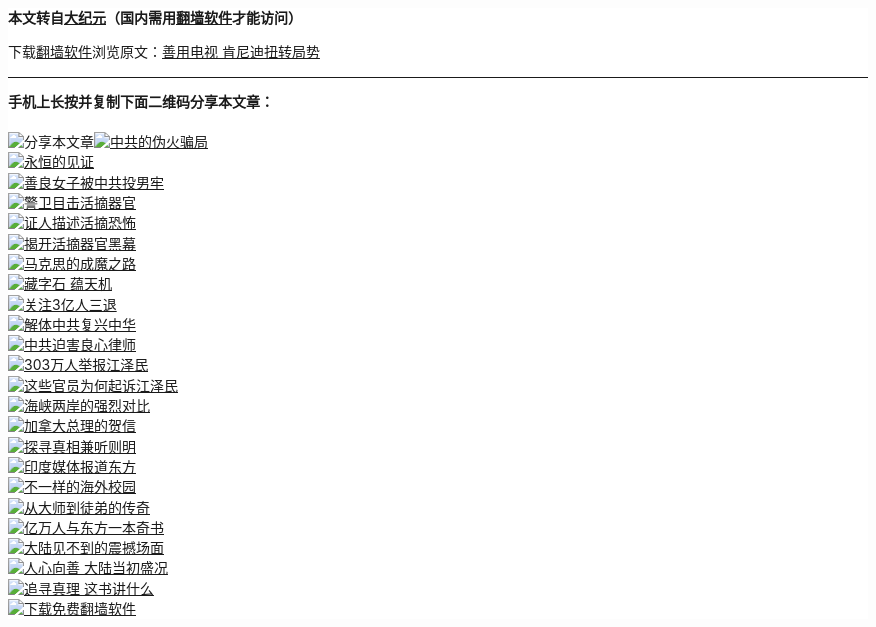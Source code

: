 <strong>本文转自<a href="https://www.epochtimes.com">大纪元</a>（国内需用<a href="https://github.com/bannedbook/fanqiang/wiki">翻墙软件</a>才能访问）</strong><p>下载<a href="https://github.com/bannedbook/fanqiang/wiki">翻墙软件</a>浏览原文：<a href="https://www.epochtimes.com/gb/15/11/14/n4573525.htm">善用电视 肯尼迪扭转局势</a></p><hr>

<strong>手机上长按并复制下面二维码分享本文章：</strong><br><br><img src="http://d1p1.ip.zn2.us/v.php?action=qrcode&url=/gb/15/11/14/n4573525.md%231" title="分享本文章"></td><td VALIGN=TOP><a href="/gb/16/1/21/n4622075.md?dfh#1" target="_blank"><img src="https://raw.githubusercontent.com/jbnpp2467/djy/master/gb/300/wei-f1.jpg" title="中共的伪火骗局"  alt="中共的伪火骗局"></a><br><a href="https://github.com/jbnpp2467/www/blob/master/README.md?dfh#9" target="_blank"><img src="https://raw.githubusercontent.com/jbnpp2467/djy/master/gb/300/yong-h.jpg" title="永恒的见证"  alt="永恒的见证"></a><br><a href="/gb/13/9/29/n3974789.md?dfh#1" target="_blank"><img src="https://raw.githubusercontent.com/jbnpp2467/djy/master/gb/300/shang-lnz.jpg" title="善良女子被中共投男牢"  alt="善良女子被中共投男牢"></a><br><a href="/gb/16/3/16/n4663449.md?dfh#1" target="_blank"><img src="https://raw.githubusercontent.com/jbnpp2467/djy/master/gb/300/huo-z3.jpg" title="警卫目击活摘器官"  alt="警卫目击活摘器官"></a><br><a href="/gb/16/8/7/n8177641.md?dfh#1" target="_blank"><img src="https://raw.githubusercontent.com/jbnpp2467/djy/master/gb/300/huo-z4.jpg" title="证人描述活摘恐怖"  alt="证人描述活摘恐怖"></a><br><a href="/gb/10/4/19/n2881569.md?dfh#1" target="_blank"><img src="https://raw.githubusercontent.com/jbnpp2467/djy/master/gb/300/huo-z1.jpg" title="揭开活摘器官黑幕"  alt="揭开活摘器官黑幕"></a><br><a href="/gb/10/11/7/n3077476.md?dfh#1" target="_blank"><img src="https://raw.githubusercontent.com/jbnpp2467/djy/master/gb/300/ma-ks.jpg" title="马克思的成魔之路"  alt="马克思的成魔之路"></a><br><a href="/gb/14/6/9/n4173977.md?dfh#1" target="_blank"><img src="https://raw.githubusercontent.com/jbnpp2467/djy/master/gb/300/chang-zs.jpg" title="藏字石 蕴天机"  alt="藏字石 蕴天机"></a><br><a href="/gb/18/5/10/n10381511.md?dfh#1" target="_blank"><img src="https://raw.githubusercontent.com/jbnpp2467/djy/master/gb/300/st1.jpg" title="关注3亿人三退"  alt="关注3亿人三退"></a><br><a href="/gb/18/3/21/n10237682.md?dfh#1" target="_blank"><img src="https://raw.githubusercontent.com/jbnpp2467/djy/master/gb/300/jie-t.jpg" title="解体中共复兴中华"  alt="解体中共复兴中华"></a><br><a href="/gb/9/2/9/n2422991.md?dfh#1" target="_blank"><img src="https://raw.githubusercontent.com/jbnpp2467/djy/master/gb/300/gao-zs.jpg" title="中共迫害良心律师"  alt="中共迫害良心律师"></a><br><a href="/gb/18/12/9/n10900044.md?dfh#1" target="_blank"><img src="https://raw.githubusercontent.com/jbnpp2467/djy/master/gb/300/sj1.jpg" title="303万人举报江泽民"  alt="303万人举报江泽民"></a><br><a href="/gb/18/8/28/n10672014.md?dfh#1" target="_blank"><img src="https://raw.githubusercontent.com/jbnpp2467/djy/master/gb/300/sj2.jpg" title="这些官员为何起诉江泽民"  alt="这些官员为何起诉江泽民"></a><br><a href="/gb/8/12/18/n2367165.md?dfh#1" target="_blank"><img src="https://raw.githubusercontent.com/jbnpp2467/djy/master/gb/300/liangan.jpg" title="海峡两岸的强烈对比"  alt="海峡两岸的强烈对比"></a><br><a href="/gb/15/12/10/n4593139.md?dfh#1" target="_blank"><img src="https://raw.githubusercontent.com/jbnpp2467/djy/master/gb/300/jia-ndzl.jpg" title="加拿大总理的贺信"  alt="加拿大总理的贺信"></a><br><a href="/gb/11/6/17/n3289382.md?dfh#1" target="_blank"><img src="https://raw.githubusercontent.com/jbnpp2467/djy/master/gb/300/xiao-wd.jpg" title="探寻真相兼听则明"  alt="探寻真相兼听则明"></a><br><a href="/gb/18/10/27/n10812623.md?dfh#1" target="_blank"><img src="https://raw.githubusercontent.com/jbnpp2467/djy/master/gb/300/yindu.jpg" title="印度媒体报道东方"  alt="印度媒体报道东方"></a><br><a href="/gb/18/6/9/n10469652.md?dfh#1" target="_blank"><img src="https://raw.githubusercontent.com/jbnpp2467/djy/master/gb/300/xie-j.jpg" title="不一样的海外校园"  alt="不一样的海外校园"></a><br><a href="/gb/7/4/5/n1669415.md?dfh#1" target="_blank"><img src="https://raw.githubusercontent.com/jbnpp2467/djy/master/gb/300/li-up.jpg" title="从大师到徒弟的传奇"  alt="从大师到徒弟的传奇"></a><br><a href="/gb/17/5/26/n9191512.md?dfh#1" target="_blank"><img src="https://raw.githubusercontent.com/jbnpp2467/djy/master/gb/300/zfl2.jpg" title="亿万人与东方一本奇书"  alt="亿万人与东方一本奇书"></a><br><a href="/gb/13/11/27/n4020290.md?dfh#1" target="_blank"><img src="https://raw.githubusercontent.com/jbnpp2467/djy/master/gb/300/zhen-h.jpg" title="大陆见不到的震撼场面"  alt="大陆见不到的震撼场面"></a><br><a href="/gb/15/7/17/n4482910.md?dfh#1" target="_blank"><img src="https://raw.githubusercontent.com/jbnpp2467/djy/master/gb/300/dalu-sk.jpg" title="人心向善 大陆当初盛况"  alt="人心向善 大陆当初盛况"></a><br><a href="/gb/19/1/5/n10955468.md?dfh#1" target="_blank"><img src="https://raw.githubusercontent.com/jbnpp2467/djy/master/gb/300/zfl1.jpg" title="追寻真理 这书讲什么"  alt="追寻真理 这书讲什么"></a><br><a href="https://github.com/bannedbook/fanqiang/wiki" target="_blank"><img src="https://raw.githubusercontent.com/jbnpp2467/djy/master/gb/300/fq1.jpg" title="下载免费翻墙软件"  alt="下载免费翻墙软件"></a><br></td></tr></table>